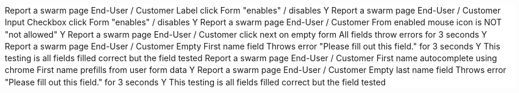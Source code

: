 <tr>
    <td>Report a swarm page</td>
    <td>End-User / Customer</td>
    <td>Label click </td>
    <td>Form "enables" / disables</td>
    <td>Y</td>
    <td></td>
</tr>

<tr>
    <td>Report a swarm page</td>
    <td>End-User / Customer</td>
    <td>Input Checkbox click </td>
    <td>Form "enables" / disables</td>
    <td>Y</td>
    <td></td>
</tr>

<tr>
    <td>Report a swarm page</td>
    <td>End-User / Customer</td>
    <td>From enabled </td>
    <td>mouse icon is NOT "not allowed"</td>
    <td>Y</td>
    <td></td>
</tr>

<tr>
    <td>Report a swarm page</td>
    <td>End-User / Customer</td>
    <td>click next on empty form </td>
    <td>All fields throw errors for 3 seconds</td>
    <td>Y</td>
    <td></td>
</tr>

<tr>
    <td>Report a swarm page</td>
    <td>End-User / Customer</td>
    <td>Empty First name field </td>
    <td>Throws error "Please fill out this field." for 3 seconds</td>
    <td>Y</td>
    <td>This testing is all fields filled correct but the field tested</td>
</tr>
<tr>
    <td>Report a swarm page</td>
    <td>End-User / Customer</td>
    <td>First name autocomplete using chrome</td>
    <td>First name prefills from user form data</td>
    <td>Y</td>
    <td></td>
</tr>
<tr>
    <td>Report a swarm page</td>
    <td>End-User / Customer</td>
    <td>Empty last name field </td>
    <td>Throws error "Please fill out this field." for 3 seconds</td>
    <td>Y</td>
    <td>This testing is all fields filled correct but the field tested</td>
</tr>
